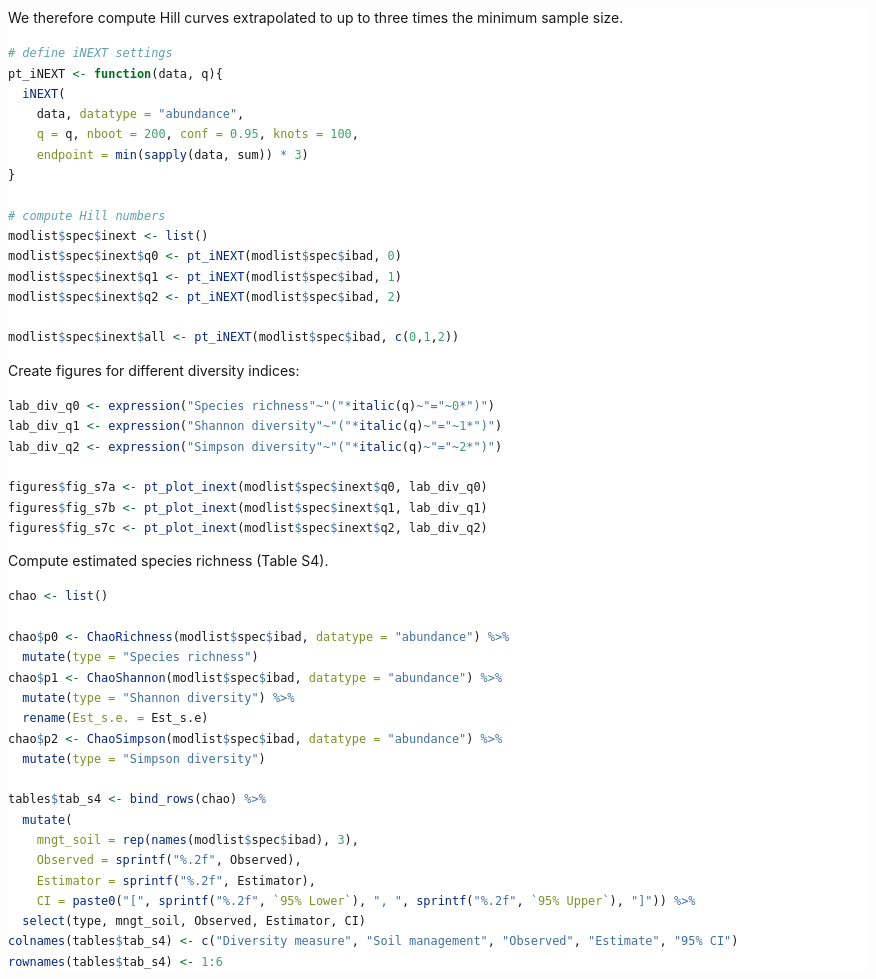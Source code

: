 We therefore compute Hill curves extrapolated to up to three times the
minimum sample size.

``` r
# define iNEXT settings
pt_iNEXT <- function(data, q){
  iNEXT(
    data, datatype = "abundance",
    q = q, nboot = 200, conf = 0.95, knots = 100,
    endpoint = min(sapply(data, sum)) * 3)
}

# compute Hill numbers
modlist$spec$inext <- list()
modlist$spec$inext$q0 <- pt_iNEXT(modlist$spec$ibad, 0)
modlist$spec$inext$q1 <- pt_iNEXT(modlist$spec$ibad, 1)
modlist$spec$inext$q2 <- pt_iNEXT(modlist$spec$ibad, 2)

modlist$spec$inext$all <- pt_iNEXT(modlist$spec$ibad, c(0,1,2))
```

Create figures for different diversity indices:

``` r
lab_div_q0 <- expression("Species richness"~"("*italic(q)~"="~0*")")
lab_div_q1 <- expression("Shannon diversity"~"("*italic(q)~"="~1*")")
lab_div_q2 <- expression("Simpson diversity"~"("*italic(q)~"="~2*")")

figures$fig_s7a <- pt_plot_inext(modlist$spec$inext$q0, lab_div_q0)
figures$fig_s7b <- pt_plot_inext(modlist$spec$inext$q1, lab_div_q1)
figures$fig_s7c <- pt_plot_inext(modlist$spec$inext$q2, lab_div_q2)
```

Compute estimated species richness (Table S4).

``` r
chao <- list()

chao$p0 <- ChaoRichness(modlist$spec$ibad, datatype = "abundance") %>%
  mutate(type = "Species richness")
chao$p1 <- ChaoShannon(modlist$spec$ibad, datatype = "abundance") %>%
  mutate(type = "Shannon diversity") %>%
  rename(Est_s.e. = Est_s.e)
chao$p2 <- ChaoSimpson(modlist$spec$ibad, datatype = "abundance") %>%
  mutate(type = "Simpson diversity")

tables$tab_s4 <- bind_rows(chao) %>%
  mutate(
    mngt_soil = rep(names(modlist$spec$ibad), 3),
    Observed = sprintf("%.2f", Observed),
    Estimator = sprintf("%.2f", Estimator),
    CI = paste0("[", sprintf("%.2f", `95% Lower`), ", ", sprintf("%.2f", `95% Upper`), "]")) %>%
  select(type, mngt_soil, Observed, Estimator, CI)
colnames(tables$tab_s4) <- c("Diversity measure", "Soil management", "Observed", "Estimate", "95% CI")
rownames(tables$tab_s4) <- 1:6
```
